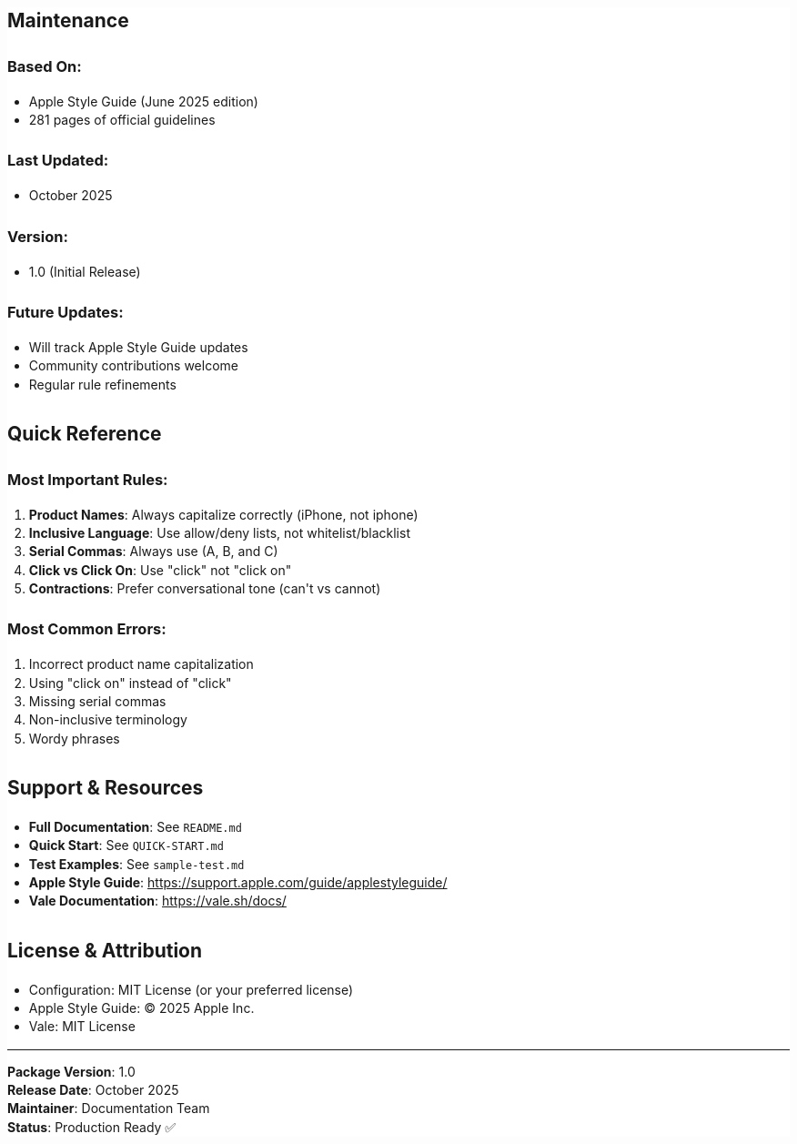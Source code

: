 ## Maintenance

### Based On:
- Apple Style Guide (June 2025 edition)
- 281 pages of official guidelines

### Last Updated:
- October 2025

### Version:
- 1.0 (Initial Release)

### Future Updates:
- Will track Apple Style Guide updates
- Community contributions welcome
- Regular rule refinements

## Quick Reference

### Most Important Rules:

1. **Product Names**: Always capitalize correctly (iPhone, not iphone)
2. **Inclusive Language**: Use allow/deny lists, not whitelist/blacklist
3. **Serial Commas**: Always use (A, B, and C)
4. **Click vs Click On**: Use "click" not "click on"
5. **Contractions**: Prefer conversational tone (can't vs cannot)

### Most Common Errors:

1. Incorrect product name capitalization
2. Using "click on" instead of "click"
3. Missing serial commas
4. Non-inclusive terminology
5. Wordy phrases

## Support & Resources

- **Full Documentation**: See `README.md`
- **Quick Start**: See `QUICK-START.md`
- **Test Examples**: See `sample-test.md`
- **Apple Style Guide**: https://support.apple.com/guide/applestyleguide/
- **Vale Documentation**: https://vale.sh/docs/

## License & Attribution

- Configuration: MIT License (or your preferred license)
- Apple Style Guide: © 2025 Apple Inc.
- Vale: MIT License

---

**Package Version**: 1.0  
**Release Date**: October 2025  
**Maintainer**: Documentation Team  
**Status**: Production Ready ✅
